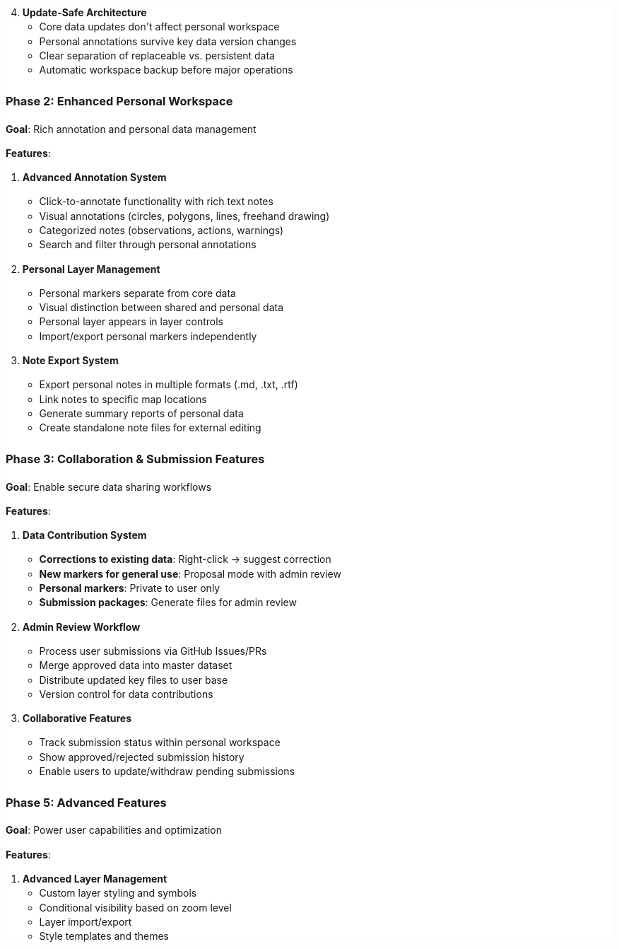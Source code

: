 4. **Update-Safe Architecture**
   - Core data updates don't affect personal workspace
   - Personal annotations survive key data version changes
   - Clear separation of replaceable vs. persistent data
   - Automatic workspace backup before major operations

### **Phase 2: Enhanced Personal Workspace**
**Goal**: Rich annotation and personal data management

**Features**:
1. **Advanced Annotation System**
   - Click-to-annotate functionality with rich text notes
   - Visual annotations (circles, polygons, lines, freehand drawing)
   - Categorized notes (observations, actions, warnings)
   - Search and filter through personal annotations

2. **Personal Layer Management**
   - Personal markers separate from core data
   - Visual distinction between shared and personal data
   - Personal layer appears in layer controls
   - Import/export personal markers independently

3. **Note Export System**
   - Export personal notes in multiple formats (.md, .txt, .rtf)
   - Link notes to specific map locations
   - Generate summary reports of personal data
   - Create standalone note files for external editing

### **Phase 3: Collaboration & Submission Features**
**Goal**: Enable secure data sharing workflows

**Features**:
1. **Data Contribution System**
   - **Corrections to existing data**: Right-click → suggest correction
   - **New markers for general use**: Proposal mode with admin review
   - **Personal markers**: Private to user only
   - **Submission packages**: Generate files for admin review

2. **Admin Review Workflow**
   - Process user submissions via GitHub Issues/PRs
   - Merge approved data into master dataset
   - Distribute updated key files to user base
   - Version control for data contributions

3. **Collaborative Features**
   - Track submission status within personal workspace
   - Show approved/rejected submission history
   - Enable users to update/withdraw pending submissions

### **Phase 5: Advanced Features**
**Goal**: Power user capabilities and optimization

**Features**:
1. **Advanced Layer Management**
   - Custom layer styling and symbols
   - Conditional visibility based on zoom level
   - Layer import/export
   - Style templates and themes
